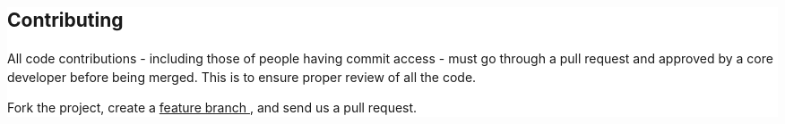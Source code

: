 Contributing
------------

All code contributions - including those of people having commit access -
must go through a pull request and approved by a core developer before being
merged. This is to ensure proper review of all the code.

Fork the project, create a [feature branch ](http://nvie.com/posts/a-successful-git-branching-model/), and send us a pull request.

